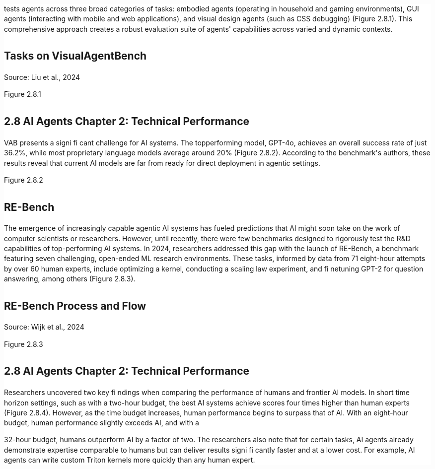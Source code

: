 tests agents across three broad categories of tasks: embodied agents (operating  in  household  and  gaming  environments), GUI agents (interacting with mobile and web applications), and visual  design  agents  (such  as  CSS  debugging)  (Figure 2.8.1). This comprehensive approach creates a robust evaluation  suite  of  agents'  capabilities  across  varied  and dynamic contexts.

## Tasks on VisualAgentBench

Source: Liu et al., 2024

Figure 2.8.1



## 2.8 AI Agents Chapter 2: Technical Performance



VAB presents a signi fi cant challenge for AI systems. The topperforming model, GPT-4o, achieves an overall success rate of just 36.2%, while most proprietary language models average around  20%  (Figure  2.8.2).  According  to  the  benchmark's authors, these results reveal that current AI models are far from ready for direct deployment in agentic settings.



Figure 2.8.2

## RE-Bench

The emergence of increasingly capable agentic AI systems has fueled predictions that AI might soon take on the work of computer scientists or  researchers.  However,  until  recently, there were few benchmarks designed to rigorously test the R&amp;D capabilities of top-performing AI systems.  In  2024,  researchers  addressed this gap with the launch of RE-Bench, a benchmark featuring  seven  challenging,  open-ended  ML research environments. These tasks, informed by  data  from  71  eight-hour  attempts  by  over 60 human experts, include optimizing a kernel, conducting a scaling law experiment, and fi netuning GPT-2 for question answering, among others (Figure 2.8.3).

## RE-Bench Process and Flow

Source: Wijk et al., 2024



Figure 2.8.3

## 2.8 AI Agents Chapter 2: Technical Performance

Researchers uncovered two key fi ndings when comparing the performance of humans and frontier AI models. In short time horizon settings, such as with a two-hour budget, the best AI systems achieve scores four times higher than human experts (Figure 2.8.4). However, as the time budget increases, human performance begins to surpass that of AI. With an eight-hour budget, human performance slightly exceeds AI, and with a



32-hour budget, humans outperform AI by a factor of two. The  researchers  also  note  that  for  certain  tasks,  AI  agents already  demonstrate  expertise  comparable  to  humans  but can  deliver  results  signi fi cantly  faster  and  at  a  lower  cost. For example, AI agents can write custom Triton kernels more quickly than any human expert.
